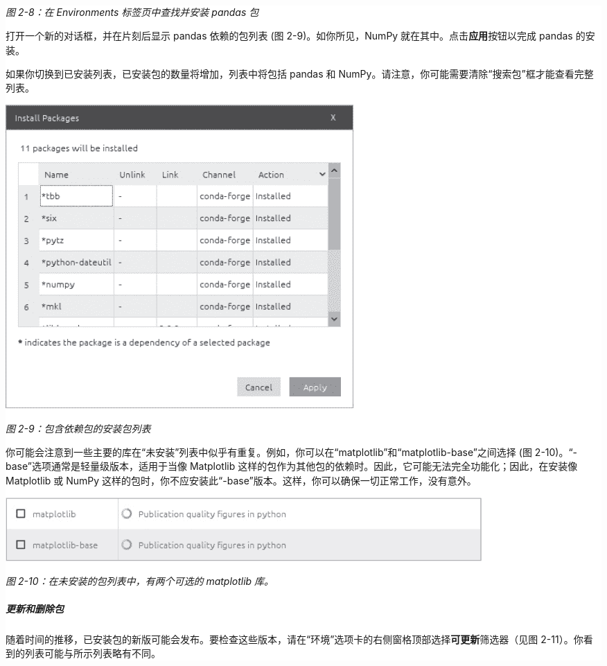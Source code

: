 *图 2-8：在 Environments 标签页中查找并安装 pandas 包*

打开一个新的对话框，并在片刻后显示 pandas 依赖的包列表 (图 2-9)。如你所见，NumPy 就在其中。点击**应用**按钮以完成 pandas 的安装。

如果你切换到已安装列表，已安装包的数量将增加，列表中将包括 pandas 和 NumPy。请注意，你可能需要清除“搜索包”框才能查看完整列表。

![图片](img/02fig09.jpg)

*图 2-9：包含依赖包的安装包列表*

你可能会注意到一些主要的库在“未安装”列表中似乎有重复。例如，你可以在“matplotlib”和“matplotlib-base”之间选择 (图 2-10)。“-base”选项通常是轻量级版本，适用于当像 Matplotlib 这样的包作为其他包的依赖时。因此，它可能无法完全功能化；因此，在安装像 Matplotlib 或 NumPy 这样的包时，你不应安装此“-base”版本。这样，你可以确保一切正常工作，没有意外。

![图片](img/02fig10.jpg)

*图 2-10：在未安装的包列表中，有两个可选的 matplotlib 库。*

##### **更新和删除包**

随着时间的推移，已安装包的新版可能会发布。要检查这些版本，请在“环境”选项卡的右侧窗格顶部选择**可更新**筛选器（见图 2-11）。你看到的列表可能与所示列表略有不同。
